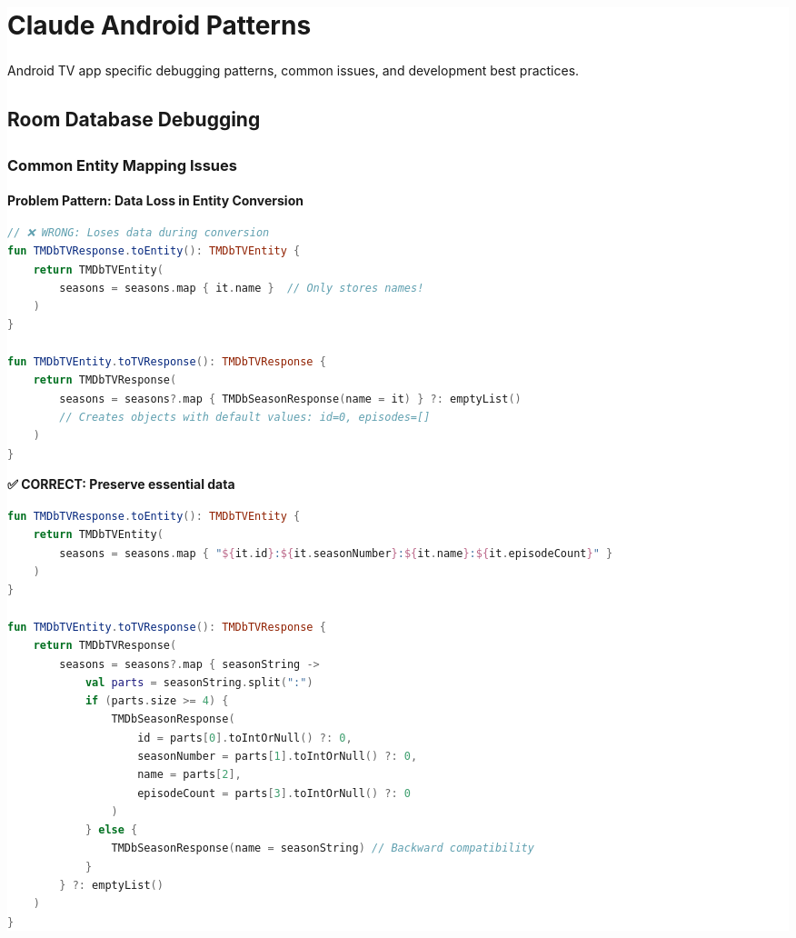 # Claude Android Patterns

Android TV app specific debugging patterns, common issues, and development best practices.

## Room Database Debugging

### Common Entity Mapping Issues

**Problem Pattern: Data Loss in Entity Conversion**
```kotlin
// ❌ WRONG: Loses data during conversion
fun TMDbTVResponse.toEntity(): TMDbTVEntity {
    return TMDbTVEntity(
        seasons = seasons.map { it.name }  // Only stores names!
    )
}

fun TMDbTVEntity.toTVResponse(): TMDbTVResponse {
    return TMDbTVResponse(
        seasons = seasons?.map { TMDbSeasonResponse(name = it) } ?: emptyList()
        // Creates objects with default values: id=0, episodes=[]
    )
}
```

**✅ CORRECT: Preserve essential data**
```kotlin
fun TMDbTVResponse.toEntity(): TMDbTVEntity {
    return TMDbTVEntity(
        seasons = seasons.map { "${it.id}:${it.seasonNumber}:${it.name}:${it.episodeCount}" }
    )
}

fun TMDbTVEntity.toTVResponse(): TMDbTVResponse {
    return TMDbTVResponse(
        seasons = seasons?.map { seasonString ->
            val parts = seasonString.split(":")
            if (parts.size >= 4) {
                TMDbSeasonResponse(
                    id = parts[0].toIntOrNull() ?: 0,
                    seasonNumber = parts[1].toIntOrNull() ?: 0,
                    name = parts[2],
                    episodeCount = parts[3].toIntOrNull() ?: 0
                )
            } else {
                TMDbSeasonResponse(name = seasonString) // Backward compatibility
            }
        } ?: emptyList()
    )
}
```
